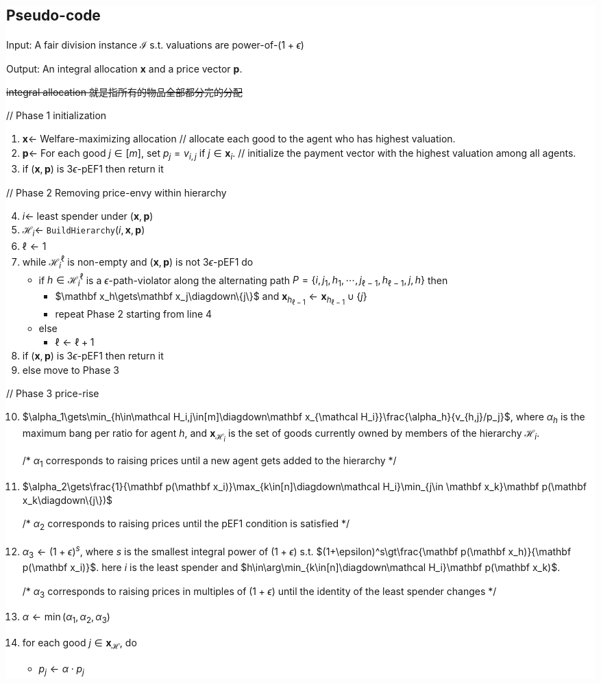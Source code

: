 ## Pseudo-code

Input: A fair division instance $\mathcal I$ s.t. valuations are power-of-$(1+\epsilon)$

Output: An integral allocation $\mathbf x$ and a price vector $\mathbf p$.

~~integral allocation 就是指所有的物品全部都分完的分配~~

// Phase 1 initialization

1. $\mathbf x\gets$ Welfare-maximizing allocation // allocate each good to the agent who has highest valuation.
2. $\mathbf p\gets$ For each good $j\in[m]$, set $p_j=v_{i,j}$ if $j\in\mathbf x_i$. // initialize the payment vector with the highest valuation among all agents.
3. if $(\mathbf x,\mathbf p)$ is $3\epsilon$-pEF1 then return it

// Phase 2 Removing price-envy within hierarchy

4. $i\gets$ least spender under $(\mathbf x,\mathbf p)$
5. $\mathcal H_i\gets$ `BuildHierarchy`($i,\mathbf x,\mathbf p$)
6. $\ell\gets1$
7. while $\mathcal H_i^\ell$ is non-empty and $(\mathbf x,\mathbf p)$ is not $3\epsilon$-pEF1 do
   - if $h\in\mathcal H_i^\ell$ is a $\epsilon$-path-violator along the alternating path $P=\{i,j_1,h_1,\cdots,j_{\ell-1},h_{\ell-1},j,h\}$ then
     - $\mathbf x_h\gets\mathbf x_j\diagdown\{j\}$ and $\mathbf x_{h_{\ell-1}}\gets\mathbf x_{h_{\ell-1}}\cup\{j\}$
     - repeat Phase 2 starting from line 4
   - else
     - $\ell\gets\ell+1$
8. if $(\mathbf x,\mathbf p)$ is $3\epsilon$-pEF1 then return it
9. else move to Phase 3

// Phase 3 price-rise

10. $\alpha_1\gets\min_{h\in\mathcal H_i,j\in[m]\diagdown\mathbf x_{\mathcal H_i}}\frac{\alpha_h}{v_{h,j}/p_j}$, where $\alpha_h$ is the maximum bang per ratio for agent $h$, and $\mathbf x_{\mathcal H_i}$ is the set of goods currently owned by members of the hierarchy $\mathcal H_i$.

    /* $\alpha_1$ corresponds to raising prices until a new agent gets added to the hierarchy */

11. $\alpha_2\gets\frac{1}{\mathbf p(\mathbf x_i)}\max_{k\in[n]\diagdown\mathcal H_i}\min_{j\in \mathbf x_k}\mathbf p(\mathbf x_k\diagdown\{j\})$

    /* $\alpha_2$ corresponds to raising prices until the pEF1 condition is satisfied */

12. $\alpha_3\gets(1+\epsilon)^s$, where $s$ is the smallest integral power of $(1+\epsilon)$ s.t. $(1+\epsilon)^s\gt\frac{\mathbf p(\mathbf x_h)}{\mathbf p(\mathbf x_i)}$. here $i$ is the least spender and $h\in\arg\min_{k\in[n]\diagdown\mathcal H_i}\mathbf p(\mathbf x_k)$.

    /* $\alpha_3$ corresponds to raising prices in multiples of $(1+\epsilon)$ until the identity of the least spender changes */ 

13. $\alpha\gets\min(\alpha_1,\alpha_2,\alpha_3)$

14. for each good $j\in\mathbf x_\mathcal H$, do

    - $p_j\gets\alpha\cdot p_j$

